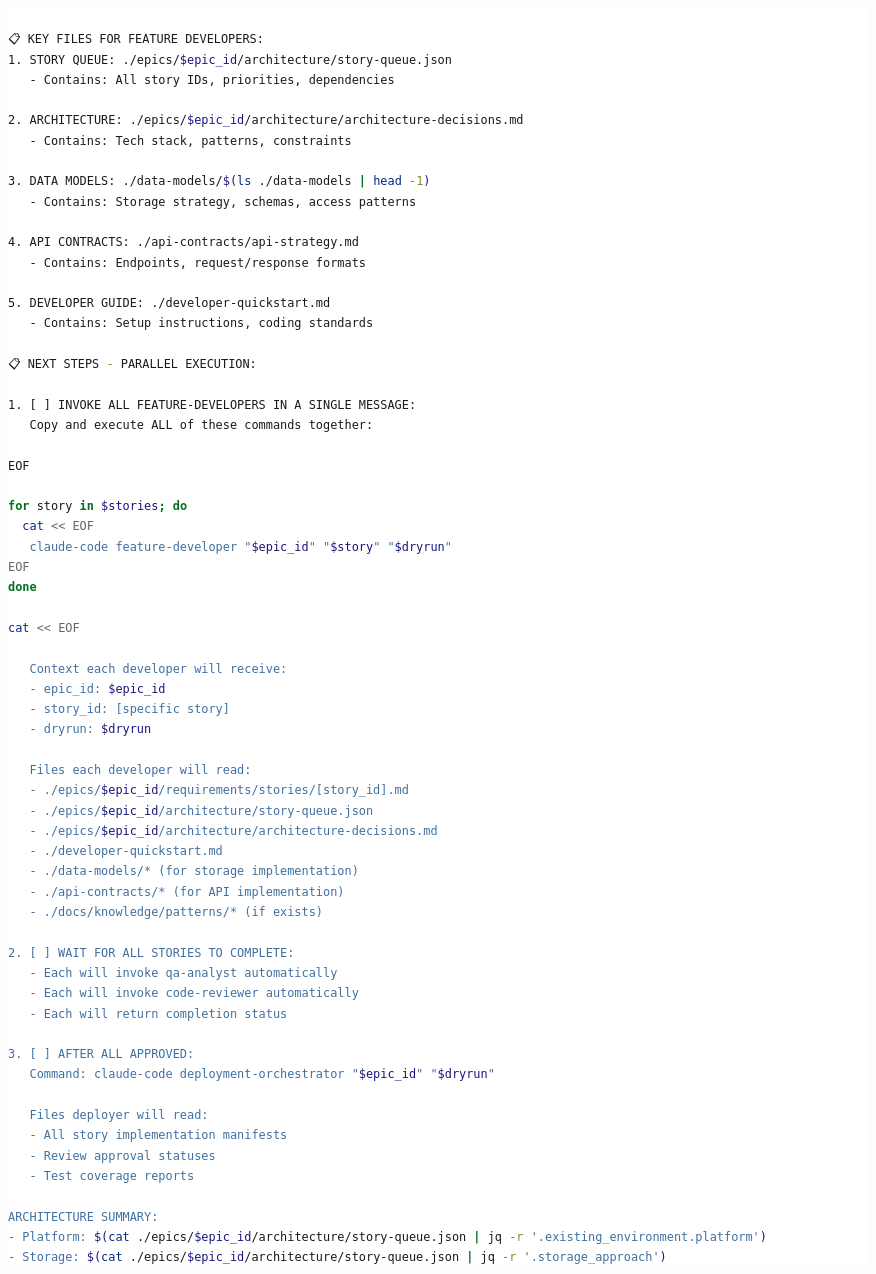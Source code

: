 ```bash

📋 KEY FILES FOR FEATURE DEVELOPERS:
1. STORY QUEUE: ./epics/$epic_id/architecture/story-queue.json
   - Contains: All story IDs, priorities, dependencies
   
2. ARCHITECTURE: ./epics/$epic_id/architecture/architecture-decisions.md
   - Contains: Tech stack, patterns, constraints
   
3. DATA MODELS: ./data-models/$(ls ./data-models | head -1)
   - Contains: Storage strategy, schemas, access patterns
   
4. API CONTRACTS: ./api-contracts/api-strategy.md
   - Contains: Endpoints, request/response formats
   
5. DEVELOPER GUIDE: ./developer-quickstart.md
   - Contains: Setup instructions, coding standards

📋 NEXT STEPS - PARALLEL EXECUTION:

1. [ ] INVOKE ALL FEATURE-DEVELOPERS IN A SINGLE MESSAGE:
   Copy and execute ALL of these commands together:
   
EOF

for story in $stories; do
  cat << EOF
   claude-code feature-developer "$epic_id" "$story" "$dryrun"
EOF
done

cat << EOF

   Context each developer will receive:
   - epic_id: $epic_id
   - story_id: [specific story]
   - dryrun: $dryrun
   
   Files each developer will read:
   - ./epics/$epic_id/requirements/stories/[story_id].md
   - ./epics/$epic_id/architecture/story-queue.json
   - ./epics/$epic_id/architecture/architecture-decisions.md
   - ./developer-quickstart.md
   - ./data-models/* (for storage implementation)
   - ./api-contracts/* (for API implementation)
   - ./docs/knowledge/patterns/* (if exists)

2. [ ] WAIT FOR ALL STORIES TO COMPLETE:
   - Each will invoke qa-analyst automatically
   - Each will invoke code-reviewer automatically
   - Each will return completion status

3. [ ] AFTER ALL APPROVED:
   Command: claude-code deployment-orchestrator "$epic_id" "$dryrun"
   
   Files deployer will read:
   - All story implementation manifests
   - Review approval statuses
   - Test coverage reports

ARCHITECTURE SUMMARY:
- Platform: $(cat ./epics/$epic_id/architecture/story-queue.json | jq -r '.existing_environment.platform')
- Storage: $(cat ./epics/$epic_id/architecture/story-queue.json | jq -r '.storage_approach')
```